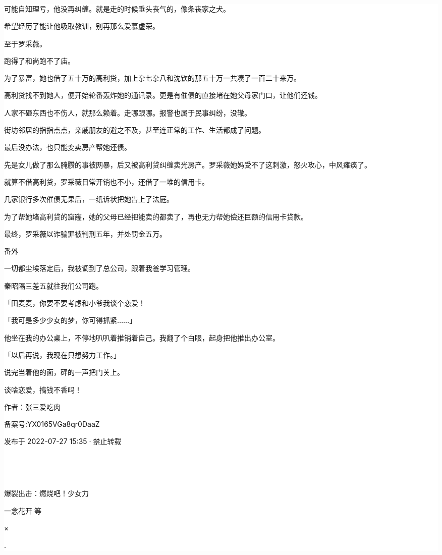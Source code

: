 可能自知理亏，他没再纠缠。就是走的时候垂头丧气的，像条丧家之犬。

希望经历了能让他吸取教训，别再那么爱慕虚荣。

至于罗采薇。

跑得了和尚跑不了庙。

为了暴富，她也借了五十万的高利贷，加上杂七杂八和沈钦的那五十万一共凑了一百二十来万。

高利贷找不到她人，便开始轮番轰炸她的通讯录。更是有催债的直接堵在她父母家门口，让他们还钱。

人家不砸东西也不伤人，就那么赖着。走哪跟哪。报警也属于民事纠纷，没辙。

街坊邻居的指指点点，亲戚朋友的避之不及，甚至连正常的工作、生活都成了问题。

最后没办法，也只能变卖房产帮她还债。

先是女儿做了那么腌臜的事被网暴，后又被高利贷纠缠卖光房产。罗采薇她妈受不了这刺激，怒火攻心，中风瘫痪了。

就算不借高利贷，罗采薇日常开销也不小，还借了一堆的信用卡。

几家银行多次催债无果后，一纸诉状把她告上了法庭。

为了帮她堵高利贷的窟窿，她的父母已经把能卖的都卖了，再也无力帮她偿还巨额的信用卡贷款。

最终，罗采薇以诈骗罪被判刑五年，并处罚金五万。

番外

一切都尘埃落定后，我被调到了总公司，跟着我爸学习管理。

秦昭隔三差五就往我们公司跑。

「田麦麦，你要不要考虑和小爷我谈个恋爱！

「我可是多少少女的梦，你可得抓紧……」

他坐在我的办公桌上，不停地叭叭着推销着自己。我翻了个白眼，起身把他推出办公室。

「以后再说，我现在只想努力工作。」

说完当着他的面，砰的一声把门关上。

谈啥恋爱，搞钱不香吗！

作者：张三爱吃肉

备案号:YX0165VGa8qr0DaaZ

发布于 2022-07-27 15:35 · 禁止转载

​

​

爆裂出击：燃烧吧！少女力

一念花开 等

×

.